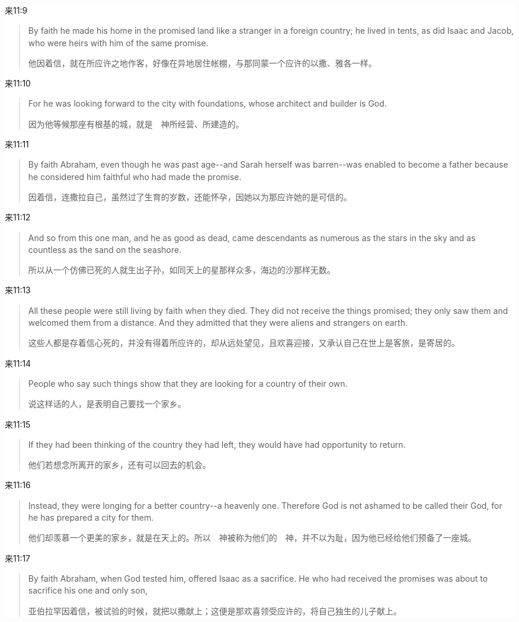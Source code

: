 
来11:9
> By faith he made his home in the promised land like a stranger in a foreign country; he lived in tents, as did Isaac and Jacob, who were heirs with him of the same promise.
>
> 他因着信，就在所应许之地作客，好像在异地居住帐棚，与那同蒙一个应许的以撒、雅各一样。


来11:10
> For he was looking forward to the city with foundations, whose architect and builder is God.
>
> 因为他等候那座有根基的城，就是　神所经营、所建造的。


来11:11
> By faith Abraham, even though he was past age--and Sarah herself was barren--was enabled to become a father because he considered him faithful who had made the promise.
>
> 因着信，连撒拉自己，虽然过了生育的岁数，还能怀孕，因她以为那应许她的是可信的。


来11:12
> And so from this one man, and he as good as dead, came descendants as numerous as the stars in the sky and as countless as the sand on the seashore.
>
> 所以从一个仿佛已死的人就生出子孙，如同天上的星那样众多，海边的沙那样无数。


来11:13
> All these people were still living by faith when they died. They did not receive the things promised; they only saw them and welcomed them from a distance. And they admitted that they were aliens and strangers on earth.
>
> 这些人都是存着信心死的，并没有得着所应许的，却从远处望见，且欢喜迎接，又承认自己在世上是客旅，是寄居的。


来11:14
> People who say such things show that they are looking for a country of their own.
>
> 说这样话的人，是表明自己要找一个家乡。


来11:15
> If they had been thinking of the country they had left, they would have had opportunity to return.
>
> 他们若想念所离开的家乡，还有可以回去的机会。


来11:16
> Instead, they were longing for a better country--a heavenly one. Therefore God is not ashamed to be called their God, for he has prepared a city for them.
>
> 他们却羡慕一个更美的家乡，就是在天上的。所以　神被称为他们的　神，并不以为耻，因为他已经给他们预备了一座城。


来11:17
> By faith Abraham, when God tested him, offered Isaac as a sacrifice. He who had received the promises was about to sacrifice his one and only son,
>
> 亚伯拉罕因着信，被试验的时候，就把以撒献上；这便是那欢喜领受应许的，将自己独生的儿子献上。
